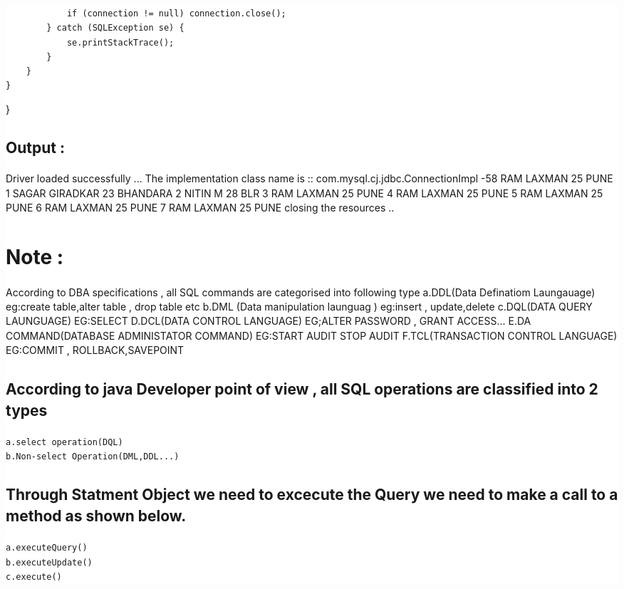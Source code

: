                 if (connection != null) connection.close();
            } catch (SQLException se) {
                se.printStackTrace();
            }
        }
    }
}


## Output : 

Driver loaded successfully ...
The implementation class name is :: com.mysql.cj.jdbc.ConnectionImpl
-58	RAM	LAXMAN	25	PUNE
1	SAGAR	GIRADKAR	23	BHANDARA
2	NITIN	M	28	BLR
3	RAM	LAXMAN	25	PUNE
4	RAM	LAXMAN	25	PUNE
5	RAM	LAXMAN	25	PUNE
6	RAM	LAXMAN	25	PUNE
7	RAM	LAXMAN	25	PUNE
closing the resources ..

# Note : 
According to DBA specifications , all SQL commands are categorised into following type
    a.DDL(Data Definatiom Laungauage) 
        eg:create table,alter table , drop table etc
    b.DML (Data manipulation launguag )
        eg:insert , update,delete
    c.DQL(DATA QUERY LAUNGUAGE)
        EG:SELECT
    D.DCL(DATA CONTROL LANGUAGE)
        EG;ALTER PASSWORD , GRANT ACCESS...
    E.DA COMMAND(DATABASE ADMINISTATOR COMMAND)
        EG:START AUDIT
            STOP AUDIT
    F.TCL(TRANSACTION CONTROL LANGUAGE)
        EG:COMMIT , ROLLBACK,SAVEPOINT

## According to java Developer point of view , all SQL operations are classified into 2 types
    a.select operation(DQL)
    b.Non-select Operation(DML,DDL...)

## Through Statment Object we need to excecute the Query we need to make a call to a method as shown below.
    a.executeQuery()
    b.executeUpdate()
    c.execute()
